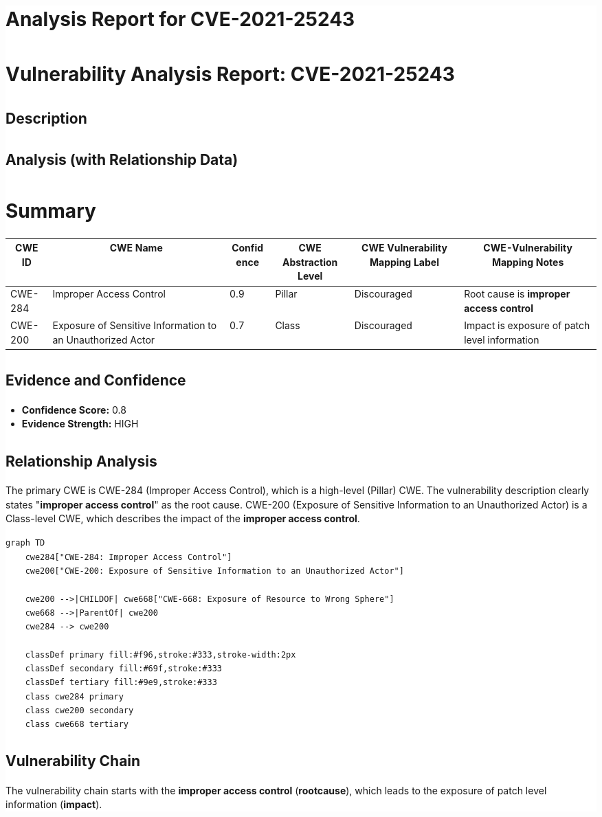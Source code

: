 # Analysis Report for CVE-2021-25243

# Vulnerability Analysis Report: CVE-2021-25243

## Description



## Analysis (with Relationship Data)

# Summary
| CWE ID | CWE Name | Confidence | CWE Abstraction Level | CWE Vulnerability Mapping Label | CWE-Vulnerability Mapping Notes |
|---|---|---|---|---|---|
| CWE-284 | Improper Access Control | 0.9 | Pillar | Discouraged | Root cause is **improper access control** |
| CWE-200 | Exposure of Sensitive Information to an Unauthorized Actor | 0.7 | Class | Discouraged | Impact is exposure of patch level information |

## Evidence and Confidence

*   **Confidence Score:** 0.8
*   **Evidence Strength:** HIGH

## Relationship Analysis
The primary CWE is CWE-284 (Improper Access Control), which is a high-level (Pillar) CWE. The vulnerability description clearly states "**improper access control**" as the root cause. CWE-200 (Exposure of Sensitive Information to an Unauthorized Actor) is a Class-level CWE, which describes the impact of the **improper access control**.

```mermaid
graph TD
    cwe284["CWE-284: Improper Access Control"]
    cwe200["CWE-200: Exposure of Sensitive Information to an Unauthorized Actor"]

    cwe200 -->|CHILDOF| cwe668["CWE-668: Exposure of Resource to Wrong Sphere"]
    cwe668 -->|ParentOf| cwe200
    cwe284 --> cwe200
    
    classDef primary fill:#f96,stroke:#333,stroke-width:2px
    classDef secondary fill:#69f,stroke:#333
    classDef tertiary fill:#9e9,stroke:#333
    class cwe284 primary
    class cwe200 secondary
    class cwe668 tertiary
```

## Vulnerability Chain
The vulnerability chain starts with the **improper access control** (**rootcause**), which leads to the exposure of patch level information (**impact**).
